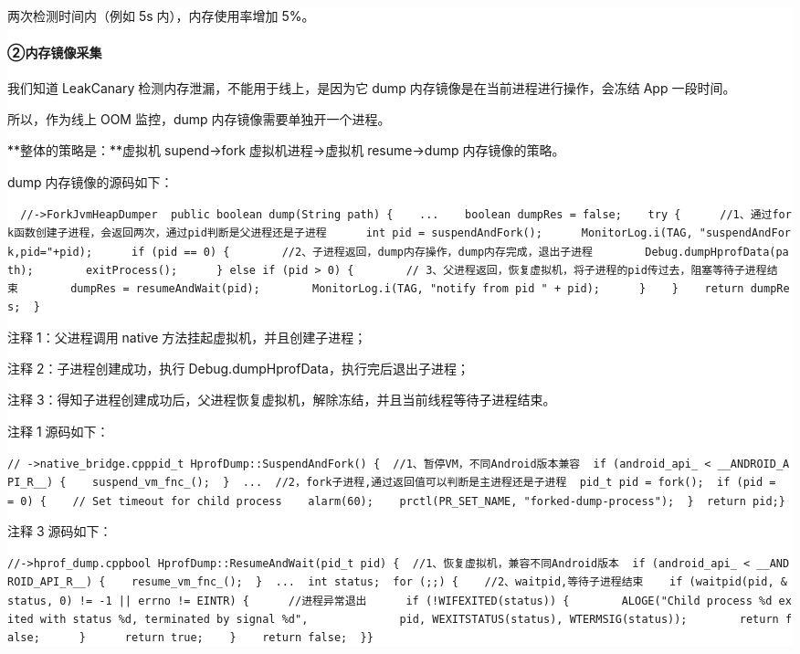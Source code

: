   

两次检测时间内（例如 5s 内），内存使用率增加 5%。

  

#### **②内存镜像采集**

  

我们知道 LeakCanary 检测内存泄漏，不能用于线上，是因为它 dump 内存镜像是在当前进程进行操作，会冻结 App 一段时间。

  

所以，作为线上 OOM 监控，dump 内存镜像需要单独开一个进程。

  

**整体的策略是：**虚拟机 supend→fork 虚拟机进程→虚拟机 resume→dump 内存镜像的策略。

  

dump 内存镜像的源码如下：

```
  //->ForkJvmHeapDumper  public boolean dump(String path) {    ...    boolean dumpRes = false;    try {      //1、通过fork函数创建子进程，会返回两次，通过pid判断是父进程还是子进程      int pid = suspendAndFork();      MonitorLog.i(TAG, "suspendAndFork,pid="+pid);      if (pid == 0) {        //2、子进程返回，dump内存操作，dump内存完成，退出子进程        Debug.dumpHprofData(path);        exitProcess();      } else if (pid > 0) {        // 3、父进程返回，恢复虚拟机，将子进程的pid传过去，阻塞等待子进程结束        dumpRes = resumeAndWait(pid);        MonitorLog.i(TAG, "notify from pid " + pid);      }    }    return dumpRes;  }
```

  

注释 1：父进程调用 native 方法挂起虚拟机，并且创建子进程；

  

注释 2：子进程创建成功，执行 Debug.dumpHprofData，执行完后退出子进程；

  

注释 3：得知子进程创建成功后，父进程恢复虚拟机，解除冻结，并且当前线程等待子进程结束。

  

注释 1 源码如下：

```
// ->native_bridge.cpppid_t HprofDump::SuspendAndFork() {  //1、暂停VM，不同Android版本兼容  if (android_api_ < __ANDROID_API_R__) {    suspend_vm_fnc_();  }  ...  //2，fork子进程,通过返回值可以判断是主进程还是子进程  pid_t pid = fork();  if (pid == 0) {    // Set timeout for child process    alarm(60);    prctl(PR_SET_NAME, "forked-dump-process");  }  return pid;}
```

  

注释 3 源码如下：

```
//->hprof_dump.cppbool HprofDump::ResumeAndWait(pid_t pid) {  //1、恢复虚拟机，兼容不同Android版本  if (android_api_ < __ANDROID_API_R__) {    resume_vm_fnc_();  }  ...  int status;  for (;;) {    //2、waitpid,等待子进程结束    if (waitpid(pid, &status, 0) != -1 || errno != EINTR) {      //进程异常退出      if (!WIFEXITED(status)) {        ALOGE("Child process %d exited with status %d, terminated by signal %d",              pid, WEXITSTATUS(status), WTERMSIG(status));        return false;      }      return true;    }    return false;  }}
```
